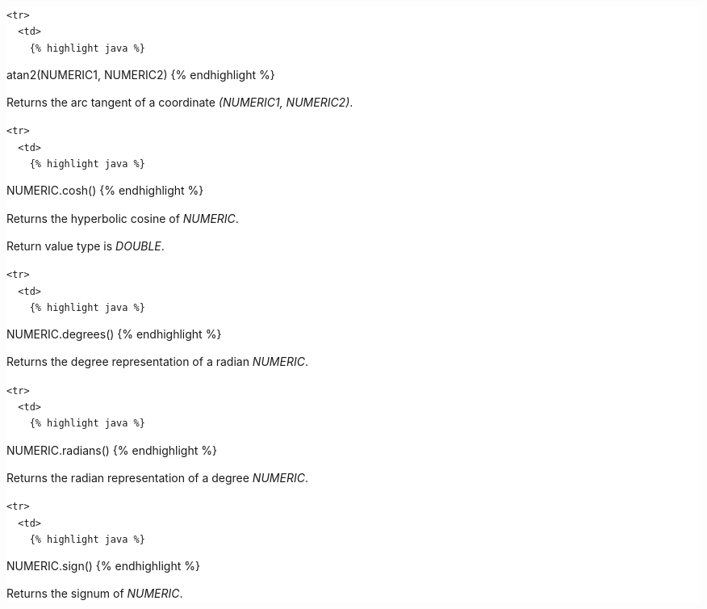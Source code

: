     <tr>
      <td>
        {% highlight java %}
atan2(NUMERIC1, NUMERIC2)
{% endhighlight %}
      </td>
      <td>
        <p>Returns the arc tangent of a coordinate <i>(NUMERIC1, NUMERIC2)</i>.</p>
      </td>
    </tr>

    <tr>
      <td>
        {% highlight java %}
NUMERIC.cosh()
{% endhighlight %}
      </td>
      <td>
        <p>Returns the hyperbolic cosine of <i>NUMERIC</i>.</p> 
        <p>Return value type is <i>DOUBLE</i>.</p>
      </td>
    </tr>

    <tr>
      <td>
        {% highlight java %}
NUMERIC.degrees()
{% endhighlight %}
      </td>
      <td>
        <p>Returns the degree representation of a radian <i>NUMERIC</i>.</p>
      </td>
    </tr>

    <tr>
      <td>
        {% highlight java %}
NUMERIC.radians()
{% endhighlight %}
      </td>
      <td>
        <p>Returns the radian representation of a degree <i>NUMERIC</i>.</p>
      </td>
    </tr>

    <tr>
      <td>
        {% highlight java %}
NUMERIC.sign()
{% endhighlight %}
      </td>
      <td>
        <p>Returns the signum of <i>NUMERIC</i>.</p>
      </td>
    </tr>
